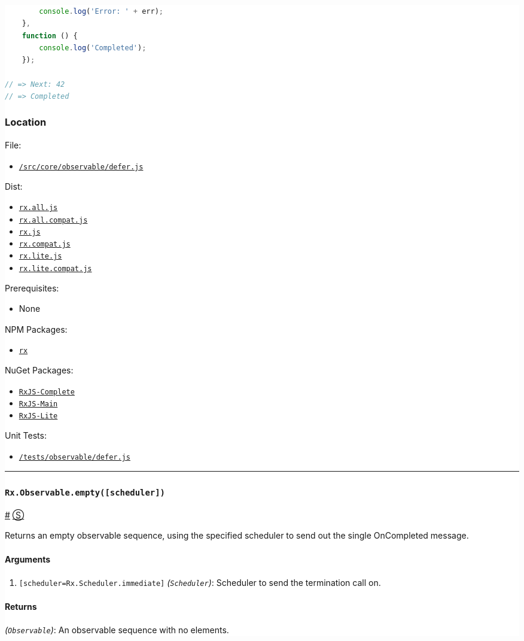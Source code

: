 ```js
        console.log('Error: ' + err);   
    },
    function () {
        console.log('Completed');   
    });

// => Next: 42
// => Completed
```

### Location

File:
- [`/src/core/observable/defer.js`](https://github.com/Reactive-Extensions/RxJS/blob/master/src/core/linq/observable/defer.js)

Dist:
- [`rx.all.js`](https://github.com/Reactive-Extensions/RxJS/blob/master/rx.all.js)
- [`rx.all.compat.js`](https://github.com/Reactive-Extensions/RxJS/blob/master/rx.all.compat.js)
- [`rx.js`](https://github.com/Reactive-Extensions/RxJS/blob/master/dist/rx.js)
- [`rx.compat.js`](https://github.com/Reactive-Extensions/RxJS/blob/master/dist/rx.compat.js)
- [`rx.lite.js`](https://github.com/Reactive-Extensions/RxJS/blob/master/rx.lite.js)
- [`rx.lite.compat.js`](https://github.com/Reactive-Extensions/RxJS/blob/master/rx.lite.compat.js)

Prerequisites:
- None

NPM Packages:
- [`rx`](https://www.npmjs.org/package/rx)

NuGet Packages:
- [`RxJS-Complete`](http://www.nuget.org/packages/RxJS-Complete)
- [`RxJS-Main`](http://www.nuget.org/packages/RxJS-Main/)
- [`RxJS-Lite`](http://www.nuget.org/packages/RxJS-Lite/)

Unit Tests:
- [`/tests/observable/defer.js`](https://github.com/Reactive-Extensions/RxJS/blob/master/tests/observable/defer.js)

* * *

### <a id="rxobservableemptyscheduler"></a>`Rx.Observable.empty([scheduler])`
<a href="#rxobservableemptyscheduler">#</a> [&#x24C8;](https://github.com/Reactive-Extensions/RxJS/blob/master/src/core/linq/observable/empty.js "View in source") 

Returns an empty observable sequence, using the specified scheduler to send out the single OnCompleted message.

#### Arguments
1. `[scheduler=Rx.Scheduler.immediate]` *(`Scheduler`)*: Scheduler to send the termination call on.

#### Returns
*(`Observable`)*: An observable sequence with no elements.
